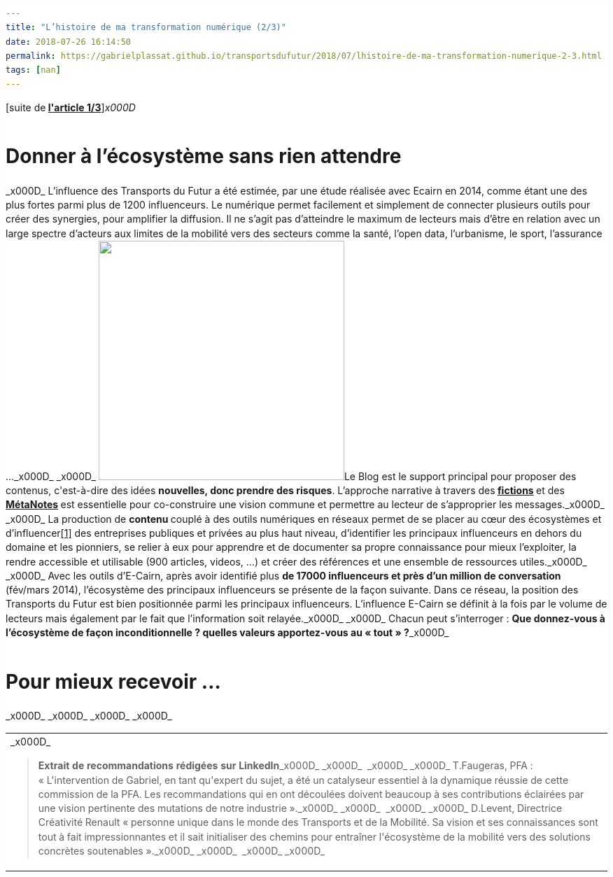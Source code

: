 ```yaml
---
title: "L’histoire de ma transformation numérique (2/3)"
date: 2018-07-26 16:14:50
permalink: https://gabrielplassat.github.io/transportsdufutur/2018/07/lhistoire-de-ma-transformation-numerique-2-3.html
tags: [nan]
---
```


[suite de<strong> <a href="http://transportsdufutur.ademe.fr/2018/07/lhistoire-de-ma-transformation-numerique-1-3.html" target="_blank" rel="noopener">l'article 1/3</a></strong>]_x000D_
<h1>Donner à l’écosystème sans rien attendre</h1>_x000D_
L’influence des Transports du Futur a été estimée, par une étude réalisée avec Ecairn en 2014, comme étant une des plus fortes parmi plus de 1200 influenceurs. Le numérique permet facilement et simplement de connecter plusieurs outils pour créer des synergies, pour amplifier la diffusion. Il ne s’agit pas d’atteindre le maximum de lecteurs mais d’être en relation avec un large spectre d’acteurs aux limites de la mobilité vers des secteurs comme la santé, l’open data, l’urbanisme, le sport, l’assurance …_x000D_
_x000D_
<a href="http://transportsdufutur.ademe.fr/wp-content/uploads/sites/6/2018/07/ecairn.png"><img class=" wp-image-5335 alignright" src="http://transportsdufutur.ademe.fr/wp-content/uploads/sites/6/2018/07/ecairn-300x292.png" alt="" width="351" height="342" /></a>Le Blog est le support principal pour proposer des contenus, c'est-à-dire des idées <strong>nouvelles, donc prendre des risques</strong>. L’approche narrative à travers des<strong> <a href="http://transportsdufutur.ademe.fr/category/fictions" target="_blank" rel="noopener">fictions</a> </strong>et des <strong><a href="http://transportsdufutur.ademe.fr/category/metanotes" target="_blank" rel="noopener">MétaNotes</a> </strong>est essentielle pour co-construire une vision commune et permettre au lecteur de s’approprier les messages._x000D_
_x000D_
La production de <strong>contenu </strong>couplé à des outils numériques en réseaux permet de se placer au cœur des écosystèmes et d’influencer<a href="#_ftn1" name="_ftnref1">[1]</a> des entreprises publiques et privées au plus haut niveau, d’identifier les principaux influenceurs en dehors du domaine et les pionniers, se relier à eux pour apprendre et de documenter sa propre connaissance pour mieux l’exploiter, la rendre accessible et utilisable (900 articles, videos, …) et créer des références et une ensemble de ressources utiles._x000D_
_x000D_
Avec les outils d’E-Cairn, après avoir identifié plus <strong>de 17000 influenceurs et près d’un million de conversation</strong> (fév/mars 2014), l’écosystème des principaux influenceurs se présente de la façon suivante. Dans ce réseau, la position des Transports du Futur est bien positionnée parmi les principaux influenceurs. L’influence E-Cairn se définit à la fois par le volume de lecteurs mais également par le fait que l’information soit relayée._x000D_
_x000D_
Chacun peut s’interroger : <strong>Que donnez-vous à l’écosystème de façon inconditionnelle ? quelles valeurs apportez-vous au « tout » ?</strong>_x000D_
<h1>Pour mieux recevoir …</h1>_x000D_
<table width="100%">_x000D_
<tbody>_x000D_
<tr>_x000D_
<td>_x000D_
<blockquote><strong>Extrait de recommandations rédigées sur LinkedIn</strong>_x000D_
_x000D_
 _x000D_
_x000D_
T.Faugeras, PFA : « L'intervention de Gabriel, en tant qu'expert du sujet, a été un catalyseur essentiel à la dynamique réussie de cette commission de la PFA. Les recommandations qui en ont découlées doivent beaucoup à ses contributions éclairées par une vision pertinente des mutations de notre industrie »._x000D_
_x000D_
 _x000D_
_x000D_
D.Levent, Directrice Créativité Renault « personne unique dans le monde des Transports et de la Mobilité. Sa vision et ses connaissances sont tout à fait impressionnantes et il sait initialiser des chemins pour entraîner l'écosystème de la mobilité vers des solutions concrètes soutenables »._x000D_
_x000D_
 _x000D_
_x000D_